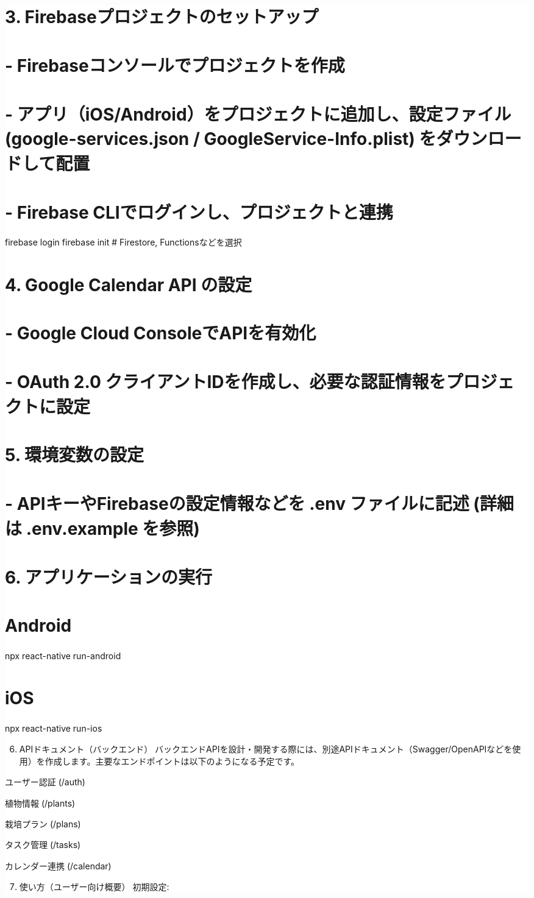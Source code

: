 # 3. Firebaseプロジェクトのセットアップ
#    - Firebaseコンソールでプロジェクトを作成
#    - アプリ（iOS/Android）をプロジェクトに追加し、設定ファイル (google-services.json / GoogleService-Info.plist) をダウンロードして配置
#    - Firebase CLIでログインし、プロジェクトと連携
firebase login
firebase init # Firestore, Functionsなどを選択

# 4. Google Calendar API の設定
#    - Google Cloud ConsoleでAPIを有効化
#    - OAuth 2.0 クライアントIDを作成し、必要な認証情報をプロジェクトに設定

# 5. 環境変数の設定
#    - APIキーやFirebaseの設定情報などを .env ファイルに記述 (詳細は .env.example を参照)

# 6. アプリケーションの実行
# Android
npx react-native run-android
# iOS
npx react-native run-ios

6. APIドキュメント（バックエンド）
バックエンドAPIを設計・開発する際には、別途APIドキュメント（Swagger/OpenAPIなどを使用）を作成します。主要なエンドポイントは以下のようになる予定です。

ユーザー認証 (/auth)

植物情報 (/plants)

栽培プラン (/plans)

タスク管理 (/tasks)

カレンダー連携 (/calendar)

7. 使い方（ユーザー向け概要）
初期設定:
